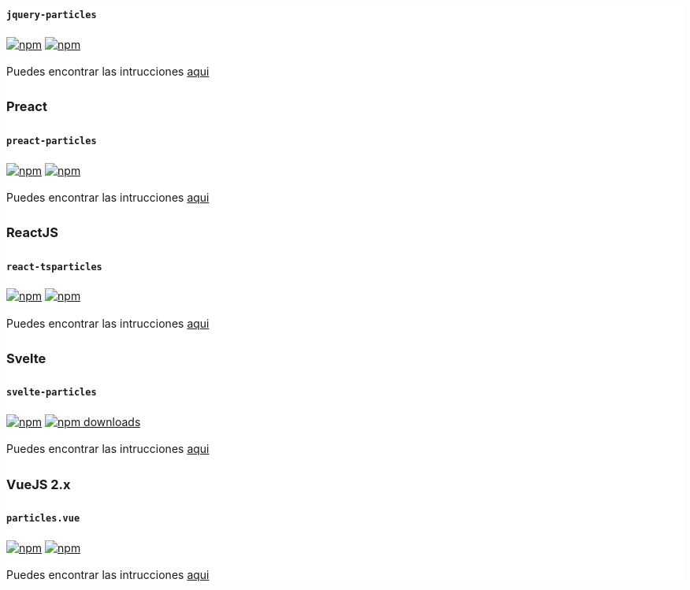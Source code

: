 #### `jquery-particles`

[![npm](https://img.shields.io/npm/v/jquery-particles)](https://www.npmjs.com/package/jquery-particles) [![npm](https://img.shields.io/npm/dm/jquery-particles)](https://www.npmjs.com/package/jquery-particles)

Puedes encontrar las
intrucciones [aqui](https://github.com/matteobruni/tsparticles/blob/main/components/jquery/README.md)

### Preact

#### `preact-particles`

[![npm](https://img.shields.io/npm/v/preact-particles)](https://www.npmjs.com/package/preact-particles) [![npm](https://img.shields.io/npm/dm/preact-particles)](https://www.npmjs.com/package/preact-particles)

Puedes encontrar las
intrucciones [aqui](https://github.com/matteobruni/tsparticles/blob/main/components/preact/README.md)

### ReactJS

#### `react-tsparticles`

[![npm](https://img.shields.io/npm/v/react-tsparticles)](https://www.npmjs.com/package/react-tsparticles) [![npm](https://img.shields.io/npm/dm/react-tsparticles)](https://www.npmjs.com/package/react-tsparticles)

Puedes encontrar las
intrucciones [aqui](https://github.com/matteobruni/tsparticles/blob/main/components/react/README.md)

### Svelte

#### `svelte-particles`

[![npm](https://img.shields.io/npm/v/svelte-particles)](https://www.npmjs.com/package/svelte-particles) [![npm downloads](https://img.shields.io/npm/dm/svelte-particles)](https://www.npmjs.com/package/svelte-particles)

Puedes encontrar las
intrucciones [aqui](https://github.com/matteobruni/tsparticles/blob/main/components/svelte/README.md)

### VueJS 2.x

#### `particles.vue`

[![npm](https://img.shields.io/npm/v/particles.vue)](https://www.npmjs.com/package/particles.vue) [![npm](https://img.shields.io/npm/dm/particles.vue)](https://www.npmjs.com/package/particles.vue)

Puedes encontrar las intrucciones [aqui](https://github.com/matteobruni/tsparticles/blob/main/components/vue/README.md)
